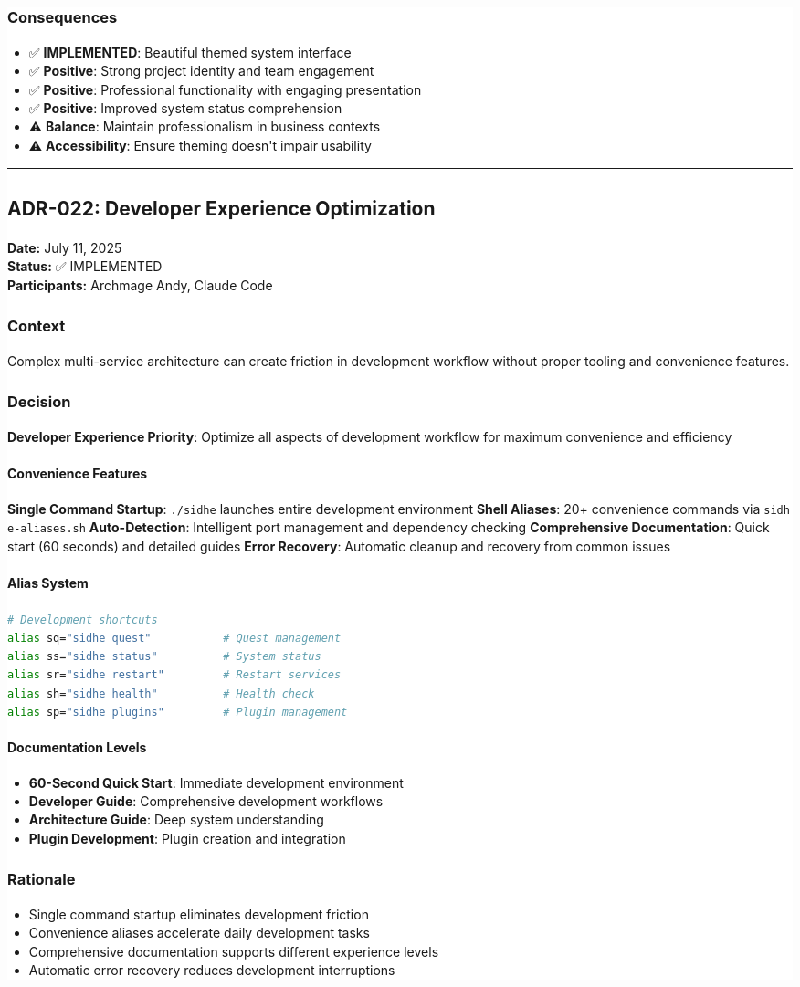 ### Consequences
- ✅ **IMPLEMENTED**: Beautiful themed system interface
- ✅ **Positive**: Strong project identity and team engagement
- ✅ **Positive**: Professional functionality with engaging presentation
- ✅ **Positive**: Improved system status comprehension
- ⚠️ **Balance**: Maintain professionalism in business contexts
- ⚠️ **Accessibility**: Ensure theming doesn't impair usability

---

## ADR-022: Developer Experience Optimization

**Date:** July 11, 2025  
**Status:** ✅ IMPLEMENTED  
**Participants:** Archmage Andy, Claude Code  

### Context
Complex multi-service architecture can create friction in development workflow without proper tooling and convenience features.

### Decision
**Developer Experience Priority**: Optimize all aspects of development workflow for maximum convenience and efficiency

#### Convenience Features
**Single Command Startup**: `./sidhe` launches entire development environment
**Shell Aliases**: 20+ convenience commands via `sidhe-aliases.sh`
**Auto-Detection**: Intelligent port management and dependency checking
**Comprehensive Documentation**: Quick start (60 seconds) and detailed guides
**Error Recovery**: Automatic cleanup and recovery from common issues

#### Alias System
```bash
# Development shortcuts
alias sq="sidhe quest"           # Quest management
alias ss="sidhe status"          # System status
alias sr="sidhe restart"         # Restart services
alias sh="sidhe health"          # Health check
alias sp="sidhe plugins"         # Plugin management
```

#### Documentation Levels
- **60-Second Quick Start**: Immediate development environment
- **Developer Guide**: Comprehensive development workflows
- **Architecture Guide**: Deep system understanding
- **Plugin Development**: Plugin creation and integration

### Rationale
- Single command startup eliminates development friction
- Convenience aliases accelerate daily development tasks
- Comprehensive documentation supports different experience levels
- Automatic error recovery reduces development interruptions
